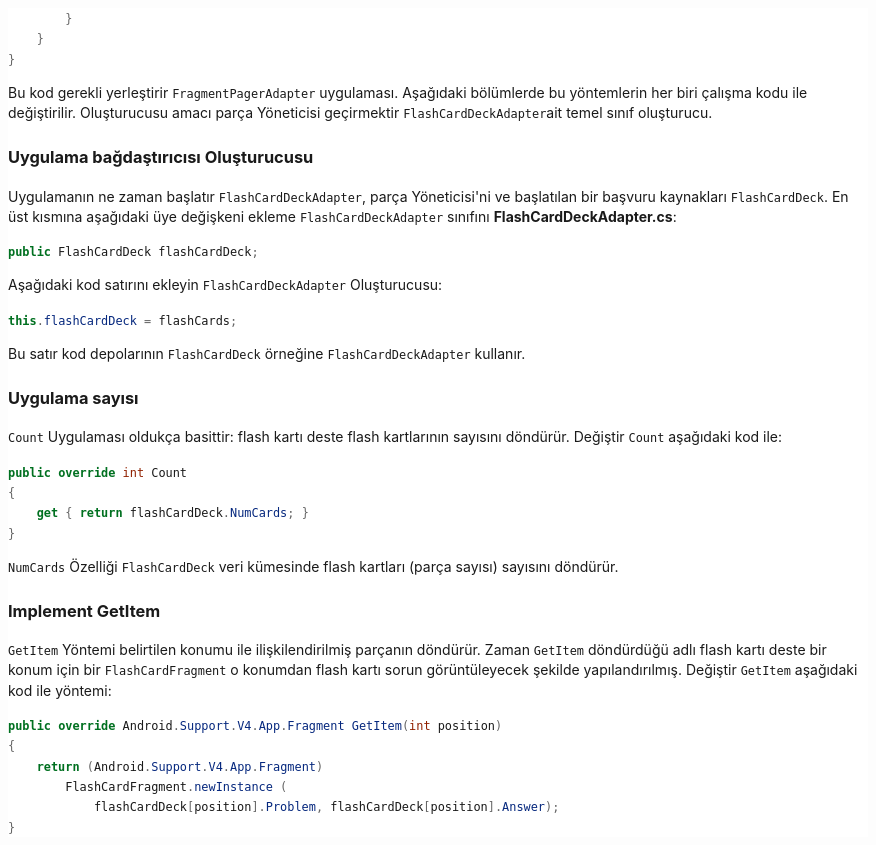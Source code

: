 ```csharp
        }
    }
}
```

Bu kod gerekli yerleştirir `FragmentPagerAdapter` uygulaması. Aşağıdaki bölümlerde bu yöntemlerin her biri çalışma kodu ile değiştirilir. Oluşturucusu amacı parça Yöneticisi geçirmektir `FlashCardDeckAdapter`ait temel sınıf oluşturucu. 


<a name="ctor" />

### <a name="implement-the-adapter-constructor"></a>Uygulama bağdaştırıcısı Oluşturucusu

Uygulamanın ne zaman başlatır `FlashCardDeckAdapter`, parça Yöneticisi'ni ve başlatılan bir başvuru kaynakları `FlashCardDeck`. En üst kısmına aşağıdaki üye değişkeni ekleme `FlashCardDeckAdapter` sınıfını **FlashCardDeckAdapter.cs**: 

```csharp
public FlashCardDeck flashCardDeck;
```

Aşağıdaki kod satırını ekleyin `FlashCardDeckAdapter` Oluşturucusu: 

```csharp
this.flashCardDeck = flashCards;
```

Bu satır kod depolarının `FlashCardDeck` örneğine `FlashCardDeckAdapter` kullanır. 


<a name="count" />

### <a name="implement-count"></a>Uygulama sayısı

`Count` Uygulaması oldukça basittir: flash kartı deste flash kartlarının sayısını döndürür. Değiştir `Count` aşağıdaki kod ile: 

```csharp
public override int Count
{
    get { return flashCardDeck.NumCards; }
}
```


`NumCards` Özelliği `FlashCardDeck` veri kümesinde flash kartları (parça sayısı) sayısını döndürür. 


<a name="getitem" />

### <a name="implement-getitem"></a>Implement GetItem

`GetItem` Yöntemi belirtilen konumu ile ilişkilendirilmiş parçanın döndürür. Zaman `GetItem` döndürdüğü adlı flash kartı deste bir konum için bir `FlashCardFragment` o konumdan flash kartı sorun görüntüleyecek şekilde yapılandırılmış. Değiştir `GetItem` aşağıdaki kod ile yöntemi: 

```csharp
public override Android.Support.V4.App.Fragment GetItem(int position)
{
    return (Android.Support.V4.App.Fragment)
        FlashCardFragment.newInstance (
            flashCardDeck[position].Problem, flashCardDeck[position].Answer);
}
```
